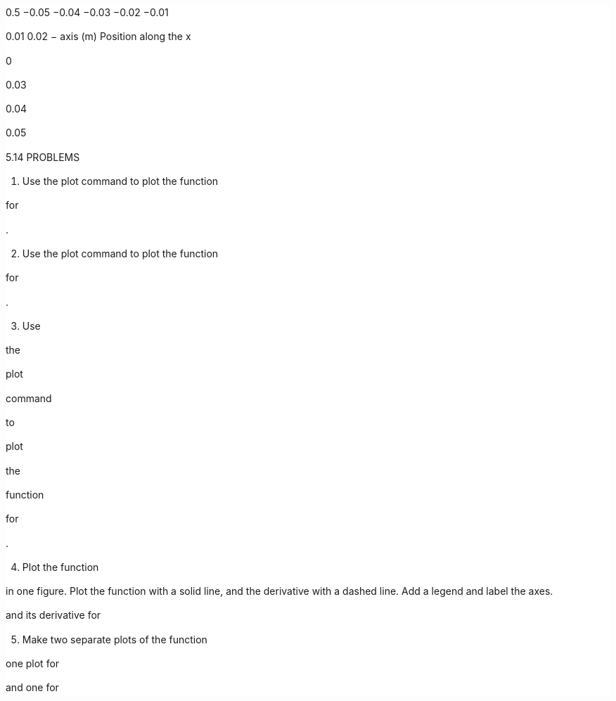 0.5
−0.05 −0.04 −0.03 −0.02 −0.01

0.01
0.02
 − axis (m)
Position along the  x

0

0.03

0.04

0.05

5.14 PROBLEMS

1. Use  the  plot  command  to  plot  the  function

  for

.

2. Use the plot command to plot the function

for

.

3. Use

the

plot

command

to

plot

the

function

 for

.

4. Plot the function

 in one figure.
Plot the function with a solid line, and the derivative with a dashed line. Add
a legend and label the axes.

 and its derivative for

5. Make two separate plots of the function

one plot for

 and one for
